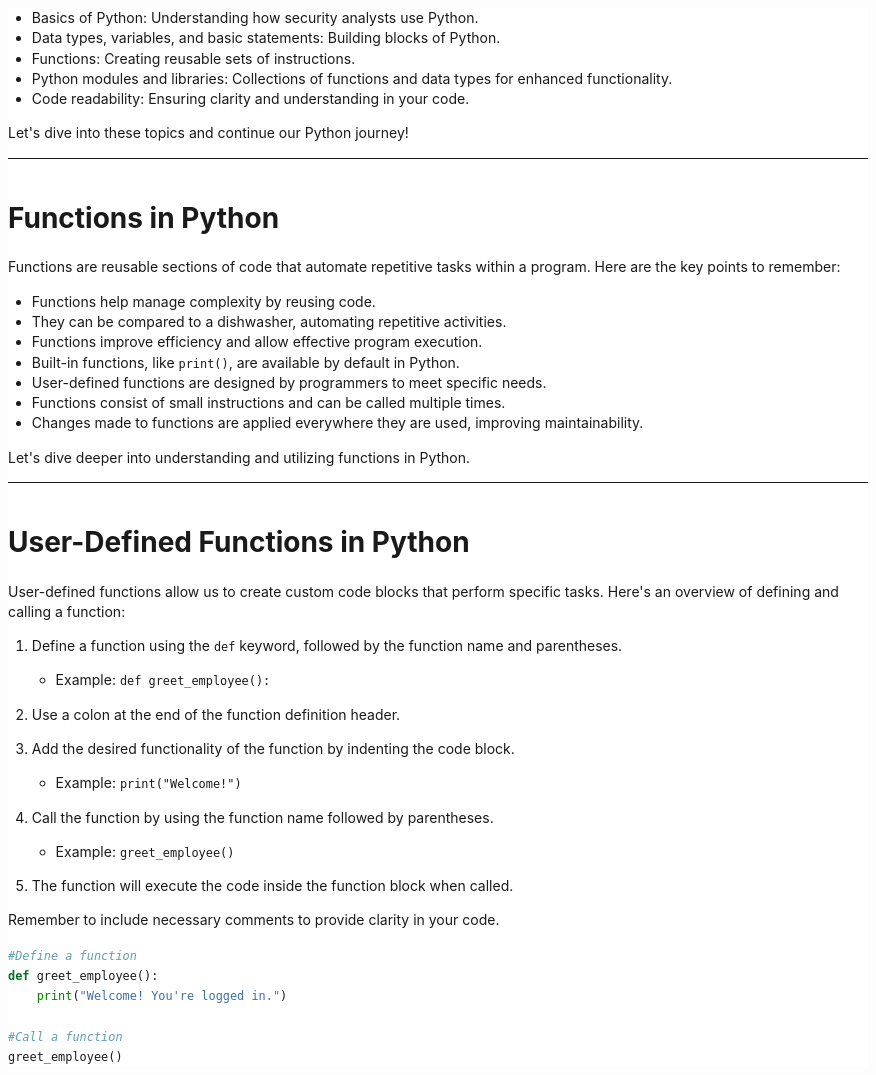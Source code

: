 - Basics of Python: Understanding how security analysts use Python.
- Data types, variables, and basic statements: Building blocks of Python.
- Functions: Creating reusable sets of instructions.
- Python modules and libraries: Collections of functions and data types for enhanced functionality.
- Code readability: Ensuring clarity and understanding in your code.

Let's dive into these topics and continue our Python journey!

---

# Functions in Python

Functions are reusable sections of code that automate repetitive tasks within a program. Here are the key points to remember:

- Functions help manage complexity by reusing code.
- They can be compared to a dishwasher, automating repetitive activities.
- Functions improve efficiency and allow effective program execution.
- Built-in functions, like `print()`, are available by default in Python.
- User-defined functions are designed by programmers to meet specific needs.
- Functions consist of small instructions and can be called multiple times.
- Changes made to functions are applied everywhere they are used, improving maintainability.

Let's dive deeper into understanding and utilizing functions in Python.

---

# User-Defined Functions in Python

User-defined functions allow us to create custom code blocks that perform specific tasks. Here's an overview of defining and calling a function:

1. Define a function using the `def` keyword, followed by the function name and parentheses.
   - Example: `def greet_employee():`

2. Use a colon at the end of the function definition header.

3. Add the desired functionality of the function by indenting the code block.
   - Example: `print("Welcome!")`

4. Call the function by using the function name followed by parentheses.
   - Example: `greet_employee()`

5. The function will execute the code inside the function block when called.

Remember to include necessary comments to provide clarity in your code.

```python
#Define a function
def greet_employee():
    print("Welcome! You're logged in.")

#Call a function
greet_employee()
```
